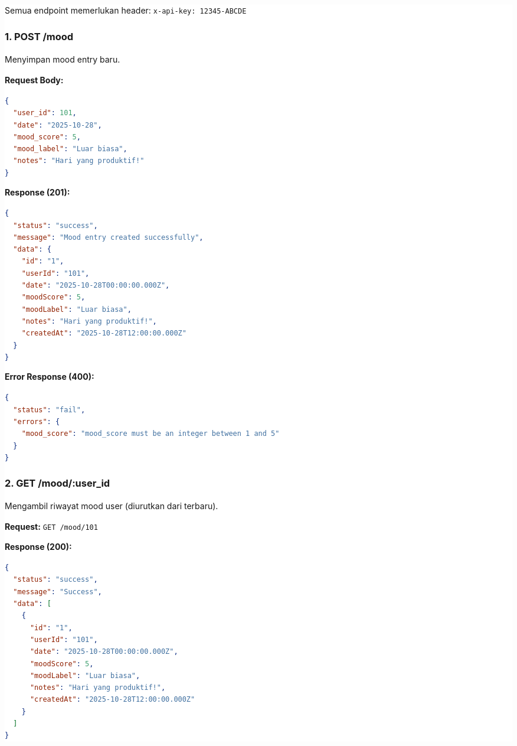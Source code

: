 Semua endpoint memerlukan header: `x-api-key: 12345-ABCDE`

### 1. POST /mood
Menyimpan mood entry baru.

**Request Body:**
```json
{
  "user_id": 101,
  "date": "2025-10-28",
  "mood_score": 5,
  "mood_label": "Luar biasa",
  "notes": "Hari yang produktif!"
}
```

**Response (201):**
```json
{
  "status": "success",
  "message": "Mood entry created successfully",
  "data": {
    "id": "1",
    "userId": "101",
    "date": "2025-10-28T00:00:00.000Z",
    "moodScore": 5,
    "moodLabel": "Luar biasa",
    "notes": "Hari yang produktif!",
    "createdAt": "2025-10-28T12:00:00.000Z"
  }
}
```

**Error Response (400):**
```json
{
  "status": "fail",
  "errors": {
    "mood_score": "mood_score must be an integer between 1 and 5"
  }
}
```

### 2. GET /mood/:user_id
Mengambil riwayat mood user (diurutkan dari terbaru).

**Request:** `GET /mood/101`

**Response (200):**
```json
{
  "status": "success",
  "message": "Success",
  "data": [
    {
      "id": "1",
      "userId": "101",
      "date": "2025-10-28T00:00:00.000Z",
      "moodScore": 5,
      "moodLabel": "Luar biasa",
      "notes": "Hari yang produktif!",
      "createdAt": "2025-10-28T12:00:00.000Z"
    }
  ]
}
```
